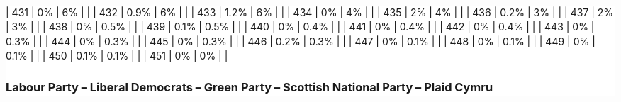 | 431 | 0% | 6% |  |
| 432 | 0.9% | 6% |  |
| 433 | 1.2% | 6% |  |
| 434 | 0% | 4% |  |
| 435 | 2% | 4% |  |
| 436 | 0.2% | 3% |  |
| 437 | 2% | 3% |  |
| 438 | 0% | 0.5% |  |
| 439 | 0.1% | 0.5% |  |
| 440 | 0% | 0.4% |  |
| 441 | 0% | 0.4% |  |
| 442 | 0% | 0.4% |  |
| 443 | 0% | 0.3% |  |
| 444 | 0% | 0.3% |  |
| 445 | 0% | 0.3% |  |
| 446 | 0.2% | 0.3% |  |
| 447 | 0% | 0.1% |  |
| 448 | 0% | 0.1% |  |
| 449 | 0% | 0.1% |  |
| 450 | 0.1% | 0.1% |  |
| 451 | 0% | 0% |  |

### Labour Party – Liberal Democrats – Green Party – Scottish National Party – Plaid Cymru
